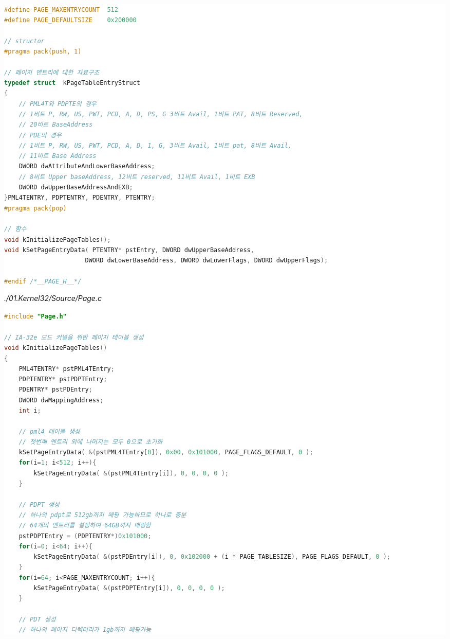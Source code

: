 ```c
#define PAGE_MAXENTRYCOUNT  512
#define PAGE_DEFAULTSIZE    0x200000

// structor
#pragma pack(push, 1)

// 페이지 엔트리에 대한 자료구조
typedef struct  kPageTableEntryStruct
{
    // PML4T와 PDPTE의 경우
    // 1비트 P, RW, US, PWT, PCD, A, D, PS, G 3비트 Avail, 1비트 PAT, 8비트 Reserved,
    // 20비트 BaseAddress
    // PDE의 경우
    // 1비트 P, RW, US, PWT, PCD, A, D, 1, G, 3비트 Avail, 1비트 pat, 8비트 Avail,
    // 11비트 Base Address
    DWORD dwAttributeAndLowerBaseAddress;
    // 8비트 Upper baseAddress, 12비트 reserved, 11비트 Avail, 1비트 EXB
    DWORD dwUpperBaseAddressAndEXB;
}PML4TENTRY, PDPTENTRY, PDENTRY, PTENTRY;
#pragma pack(pop)

// 함수
void kInitializePageTables();
void kSetPageEntryData( PTENTRY* pstEntry, DWORD dwUpperBaseAddress, 
                      DWORD dwLowerBaseAddress, DWORD dwLowerFlags, DWORD dwUpperFlags);

#endif /*__PAGE_H__*/
```

_./01.Kernel32/Source/Page.c_

```c
#include "Page.h"

// IA-32e 모드 커널을 위한 페이지 테이블 생성
void kInitializePageTables()
{
    PML4TENTRY* pstPML4TEntry;
    PDPTENTRY* pstPDPTEntry;
    PDENTRY* pstPDEntry;
    DWORD dwMappingAddress;
    int i;

    // pml4 테이블 생성
    // 첫번째 엔트리 외에 나머지는 모두 0으로 초기화
    kSetPageEntryData( &(pstPML4TEntry[0]), 0x00, 0x101000, PAGE_FLAGS_DEFAULT, 0 );
    for(i=1; i<512; i++){
        kSetPageEntryData( &(pstPML4TEntry[i]), 0, 0, 0, 0 );
    }

    // PDPT 생성
    // 하나의 pdpt로 512gb까지 매핑 가능하므로 하나로 충분
    // 64개의 엔트리를 설정하여 64GB까지 매핑함
    pstPDPTEntry = (PDPTENTRY*)0x101000;
    for(i=0; i<64; i++){
        kSetPageEntryData( &(pstPDEntry[i]), 0, 0x102000 + (i * PAGE_TABLESIZE), PAGE_FLAGS_DEFAULT, 0 );
    }
    for(i=64; i<PAGE_MAXENTRYCOUNT; i++){
        kSetPageEntryData( &(pstPDPTEntry[i]), 0, 0, 0, 0 );
    }

    // PDT 생성
    // 하나의 페이지 디렉터리가 1gb까지 매핑가능
```